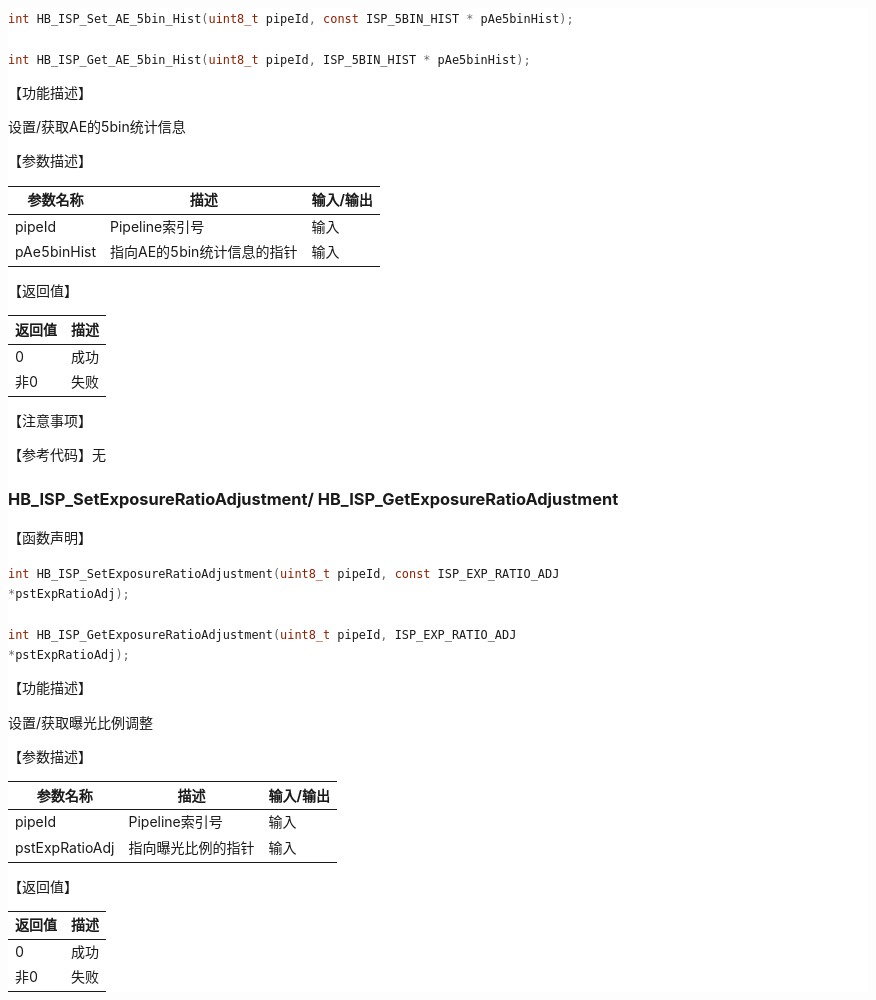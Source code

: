 ```c
int HB_ISP_Set_AE_5bin_Hist(uint8_t pipeId, const ISP_5BIN_HIST * pAe5binHist);

int HB_ISP_Get_AE_5bin_Hist(uint8_t pipeId, ISP_5BIN_HIST * pAe5binHist);
```

【功能描述】

设置/获取AE的5bin统计信息

【参数描述】

| 参数名称    | 描述                       | 输入/输出 |
| ----------- | -------------------------- | --------- |
| pipeId      | Pipeline索引号             | 输入      |
| pAe5binHist | 指向AE的5bin统计信息的指针 | 输入      |

【返回值】

| 返回值 | 描述 |
| ------ | ---- |
| 0      | 成功 |
| 非0    | 失败 |

【注意事项】

【参考代码】无

### HB_ISP_SetExposureRatioAdjustment/ HB_ISP_GetExposureRatioAdjustment

【函数声明】
```c
int HB_ISP_SetExposureRatioAdjustment(uint8_t pipeId, const ISP_EXP_RATIO_ADJ
*pstExpRatioAdj);

int HB_ISP_GetExposureRatioAdjustment(uint8_t pipeId, ISP_EXP_RATIO_ADJ
*pstExpRatioAdj);
```
【功能描述】

设置/获取曝光比例调整

【参数描述】

| 参数名称       | 描述               | 输入/输出 |
|----------------|--------------------|-----------|
| pipeId         | Pipeline索引号     | 输入      |
| pstExpRatioAdj | 指向曝光比例的指针 | 输入      |

【返回值】

| 返回值 | 描述 |
|--------|------|
| 0      | 成功 |
| 非0    | 失败 |
